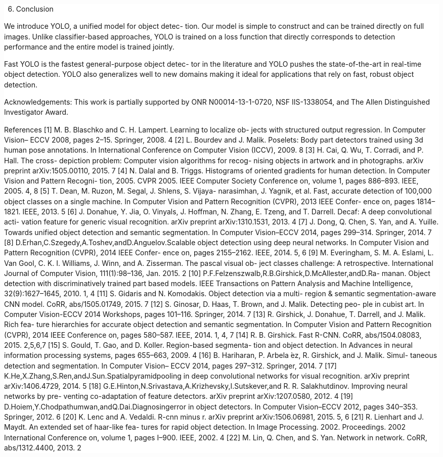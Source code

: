 6. Conclusion

We introduce YOLO, a unified model for object detec- tion. Our model is simple to construct and can be trained directly on full images. Unlike classifier-based approaches, YOLO is trained on a loss function that directly corresponds to detection performance and the entire model is trained jointly.

Fast YOLO is the fastest general-purpose object detec- tor in the literature and YOLO pushes the state-of-the-art in real-time object detection. YOLO also generalizes well to new domains making it ideal for applications that rely on fast, robust object detection.

Acknowledgements: This work is partially supported by ONR N00014-13-1-0720, NSF IIS-1338054, and The Allen Distinguished Investigator Award.

References
[1] M. B. Blaschko and C. H. Lampert. Learning to localize ob- jects with structured output regression. In Computer Vision– ECCV 2008, pages 2–15. Springer, 2008. 4
[2] L. Bourdev and J. Malik. Poselets: Body part detectors trained using 3d human pose annotations. In International Conference on Computer Vision (ICCV), 2009. 8
[3] H. Cai, Q. Wu, T. Corradi, and P. Hall. The cross- depiction problem: Computer vision algorithms for recog- nising objects in artwork and in photographs. arXiv preprint arXiv:1505.00110, 2015. 7
[4] N. Dalal and B. Triggs. Histograms of oriented gradients for human detection. In Computer Vision and Pattern Recogni- tion, 2005. CVPR 2005. IEEE Computer Society Conference on, volume 1, pages 886–893. IEEE, 2005. 4, 8
[5] T. Dean, M. Ruzon, M. Segal, J. Shlens, S. Vijaya- narasimhan, J. Yagnik, et al. Fast, accurate detection of 100,000 object classes on a single machine. In Computer Vision and Pattern Recognition (CVPR), 2013 IEEE Confer- ence on, pages 1814–1821. IEEE, 2013. 5
[6] J. Donahue, Y. Jia, O. Vinyals, J. Hoffman, N. Zhang, E. Tzeng, and T. Darrell. Decaf: A deep convolutional acti- vation feature for generic visual recognition. arXiv preprint arXiv:1310.1531, 2013. 4
[7] J. Dong, Q. Chen, S. Yan, and A. Yuille. Towards unified object detection and semantic segmentation. In Computer Vision–ECCV 2014, pages 299–314. Springer, 2014. 7
[8] D.Erhan,C.Szegedy,A.Toshev,andD.Anguelov.Scalable object detection using deep neural networks. In Computer Vision and Pattern Recognition (CVPR), 2014 IEEE Confer- ence on, pages 2155–2162. IEEE, 2014. 5, 6
[9] M. Everingham, S. M. A. Eslami, L. Van Gool, C. K. I. Williams, J. Winn, and A. Zisserman. The pascal visual ob- ject classes challenge: A retrospective. International Journal of Computer Vision, 111(1):98–136, Jan. 2015. 2
[10] P.F.Felzenszwalb,R.B.Girshick,D.McAllester,andD.Ra- manan. Object detection with discriminatively trained part based models. IEEE Transactions on Pattern Analysis and Machine Intelligence, 32(9):1627–1645, 2010. 1, 4
[11] S. Gidaris and N. Komodakis. Object detection via a multi- region & semantic segmentation-aware CNN model. CoRR, abs/1505.01749, 2015. 7
[12] S. Ginosar, D. Haas, T. Brown, and J. Malik. Detecting peo- ple in cubist art. In Computer Vision-ECCV 2014 Workshops, pages 101–116. Springer, 2014. 7
[13] R. Girshick, J. Donahue, T. Darrell, and J. Malik. Rich fea- ture hierarchies for accurate object detection and semantic segmentation. In Computer Vision and Pattern Recognition (CVPR), 2014 IEEE Conference on, pages 580–587. IEEE, 2014. 1, 4, 7
[14] R. B. Girshick. Fast R-CNN. CoRR, abs/1504.08083, 2015. 2,5,6,7
[15] S. Gould, T. Gao, and D. Koller. Region-based segmenta- tion and object detection. In Advances in neural information processing systems, pages 655–663, 2009. 4
[16] B. Hariharan, P. Arbela ́ez, R. Girshick, and J. Malik. Simul- taneous detection and segmentation. In Computer Vision– ECCV 2014, pages 297–312. Springer, 2014. 7
[17] K.He,X.Zhang,S.Ren,andJ.Sun.Spatialpyramidpooling in deep convolutional networks for visual recognition. arXiv preprint arXiv:1406.4729, 2014. 5
[18] G.E.Hinton,N.Srivastava,A.Krizhevsky,I.Sutskever,and R. R. Salakhutdinov. Improving neural networks by pre- venting co-adaptation of feature detectors. arXiv preprint arXiv:1207.0580, 2012. 4
[19] D.Hoiem,Y.Chodpathumwan,andQ.Dai.Diagnosingerror in object detectors. In Computer Vision–ECCV 2012, pages 340–353. Springer, 2012. 6
[20] K. Lenc and A. Vedaldi. R-cnn minus r. arXiv preprint arXiv:1506.06981, 2015. 5, 6
[21] R. Lienhart and J. Maydt. An extended set of haar-like fea- tures for rapid object detection. In Image Processing. 2002. Proceedings. 2002 International Conference on, volume 1, pages I–900. IEEE, 2002. 4
[22] M. Lin, Q. Chen, and S. Yan. Network in network. CoRR, abs/1312.4400, 2013. 2